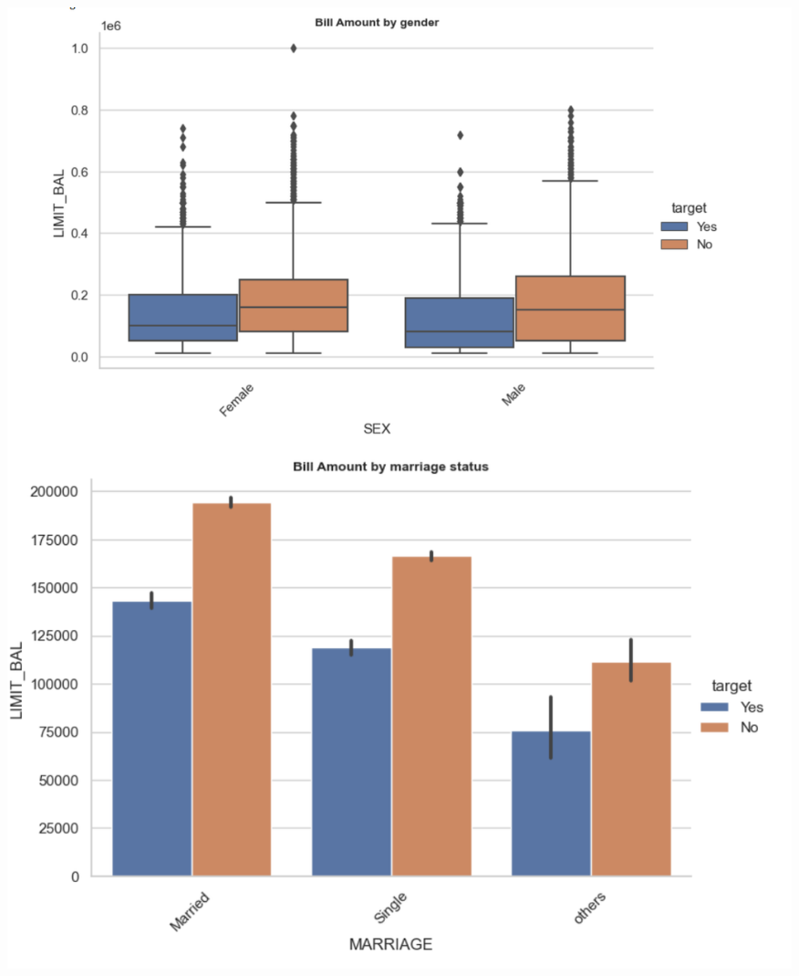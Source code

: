 ![GENDER_BILL_AMNT](Images/GENDER_BILL_AMNT.PNG)

![MARRIAGE_BILL_AMNT](Images/MARRIAGE_BILL_AMNT.PNG)
  